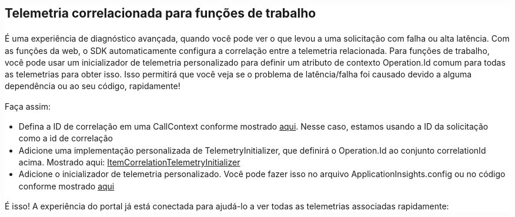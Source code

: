 ## Telemetria correlacionada para funções de trabalho
É uma experiência de diagnóstico avançada, quando você pode ver o que levou a uma solicitação com falha ou alta latência. Com as funções da web, o SDK automaticamente configura a correlação entre a telemetria relacionada.
Para funções de trabalho, você pode usar um inicializador de telemetria personalizado para definir um atributo de contexto Operation.Id comum para todas as telemetrias para obter isso.
Isso permitirá que você veja se o problema de latência/falha foi causado devido a alguma dependência ou ao seu código, rapidamente!

Faça assim:

* Defina a ID de correlação em uma CallContext conforme mostrado [aqui](https://github.com/Microsoft/ApplicationInsights-Home/blob/master/Samples/AzureEmailService/WorkerRoleA/WorkerRoleA.cs#L36). Nesse caso, estamos usando a ID da solicitação como a id de correlação
* Adicione uma implementação personalizada de TelemetryInitializer, que definirá o Operation.Id ao conjunto correlationId acima. Mostrado aqui: [ItemCorrelationTelemetryInitializer](https://github.com/Microsoft/ApplicationInsights-Home/blob/master/Samples/AzureEmailService/WorkerRoleA/Telemetry/ItemCorrelationTelemetryInitializer.cs#L13)
* Adicione o inicializador de telemetria personalizado. Você pode fazer isso no arquivo ApplicationInsights.config ou no código conforme mostrado [aqui](https://github.com/Microsoft/ApplicationInsights-Home/blob/master/Samples/AzureEmailService/WorkerRoleA/WorkerRoleA.cs#L233)

É isso! A experiência do portal já está conectada para ajudá-lo a ver todas as telemetrias associadas rapidamente:
